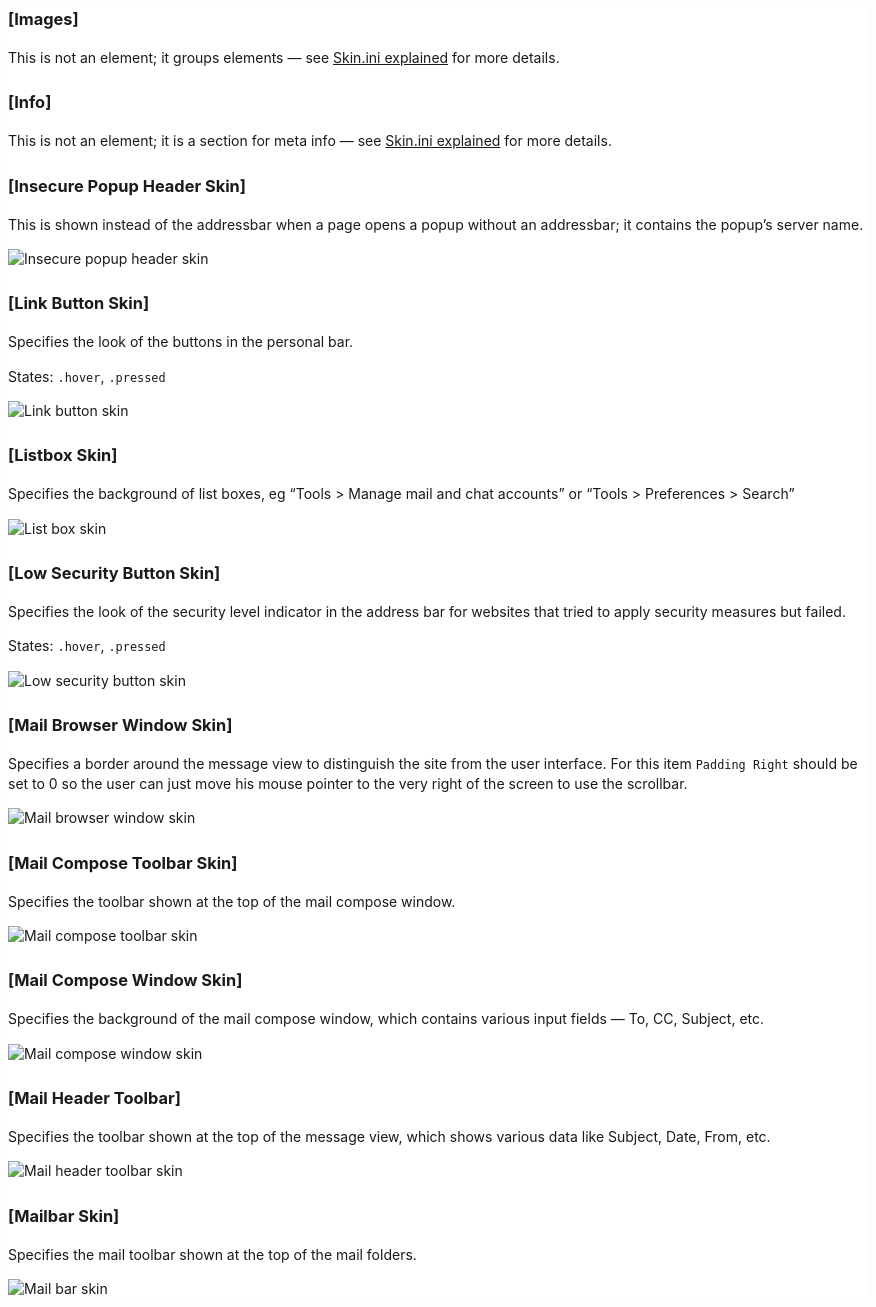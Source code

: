 <h3 id="images">[Images]</h3>
<p>This is not an element; it groups elements &#8212; see <a href="http://dev.opera.com/articles/view/opera-skinning-part-3-skin-ini-explaine/#images">Skin.ini explained</a> for more details.</p>

<h3 id="info">[Info]</h3>
<p>This is not an element; it is a section for meta info &#8212; see <a href="http://dev.opera.com/articles/view/opera-skinning-part-3-skin-ini-explaine/#info">Skin.ini explained</a> for more details.</p>

<h3 id="insecurepopupheaderskin">[Insecure Popup Header Skin]</h3>
<p>This is shown instead of the addressbar when a page opens a popup without an addressbar; it contains the popup&#8217;s server name.</p>
<p><img src="http://forum-test.oslo.osa/kirby/content/articles/132-opera-skinning-part-4-skinini-element-reference/x4_insecurepopupheaderskin.png" alt="Insecure popup header skin" /></p>

<h3 id="linkbuttonskin">[Link Button Skin]</h3>
<p>Specifies the look of the buttons in the personal bar.</p>
<p>States: <code>.hover</code>, <code>.pressed</code></p>
<p><img src="http://forum-test.oslo.osa/kirby/content/articles/132-opera-skinning-part-4-skinini-element-reference/x4_linkbuttonskin.png" alt="Link button skin" /></p>

<h3 id="listboxskin">[Listbox Skin]</h3>
<p>Specifies the background of list boxes, eg &#8220;Tools &gt; Manage mail and chat accounts&#8221; or &#8220;Tools &gt; Preferences &gt; Search&#8221;</p>
<p><img src="http://forum-test.oslo.osa/kirby/content/articles/132-opera-skinning-part-4-skinini-element-reference/x4_listboxskin.png" alt="List box skin" /></p>

<h3 id="lowsecuritybuttonskin">[Low Security Button Skin]</h3>
<p>Specifies the look of the security level indicator in the address bar for websites that tried to apply security measures but failed.</p>
<p>States: <code>.hover</code>, <code>.pressed</code></p>
<p><img src="http://forum-test.oslo.osa/kirby/content/articles/132-opera-skinning-part-4-skinini-element-reference/x4_lowsecuritybuttonskin.png" alt="Low security button skin" /></p>

<h3 id="mailbrowserwindowskin">[Mail Browser Window Skin]</h3>
<p>Specifies a border around the message view to distinguish the site from the user interface. For this item <code>Padding Right</code> should be set to 0 so the user can just move his mouse pointer to the very right of the screen to use the scrollbar.</p>
<p><img src="http://forum-test.oslo.osa/kirby/content/articles/132-opera-skinning-part-4-skinini-element-reference/x4_mailbrowserwindowskin.png" alt="Mail browser window skin" /></p>

<h3 id="mailcomposetoolbarskin">[Mail Compose Toolbar Skin]</h3>
<p>Specifies the toolbar shown at the top of the mail compose window.</p>
<p><img src="http://forum-test.oslo.osa/kirby/content/articles/132-opera-skinning-part-4-skinini-element-reference/x4_mailcomposetoolbarskin.png" alt="Mail compose toolbar skin" /></p>

<h3 id="mailcomposewindowskin">[Mail Compose Window Skin]</h3>
<p>Specifies the background of the mail compose window, which contains various input fields &#8212; To, CC, Subject, etc.</p>
<p><img src="http://forum-test.oslo.osa/kirby/content/articles/132-opera-skinning-part-4-skinini-element-reference/x4_mailcomposewindowskin.png" alt="Mail compose window skin" /></p>

<h3 id="mailheadertoolbar">[Mail Header Toolbar]</h3>
<p>Specifies the toolbar shown at the top of the message view, which shows various data like Subject, Date, From, etc.</p>
<p><img src="http://forum-test.oslo.osa/kirby/content/articles/132-opera-skinning-part-4-skinini-element-reference/x4_mailheadertoolbar.png" alt="Mail header toolbar skin" /></p>

<h3 id="mailbarskin">[Mailbar Skin]</h3>
<p>Specifies the mail toolbar shown at the top of the mail folders.</p>
<p><img src="http://forum-test.oslo.osa/kirby/content/articles/132-opera-skinning-part-4-skinini-element-reference/x4_mailbarskin.png" alt="Mail bar skin" /></p>
